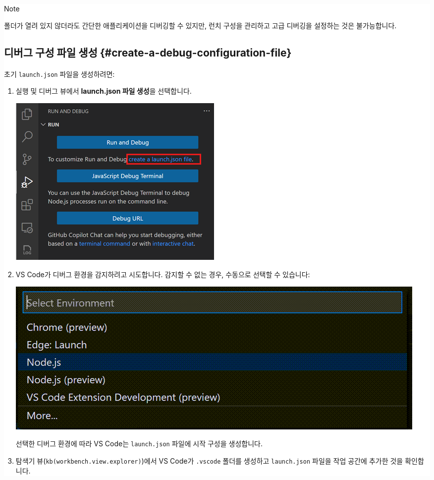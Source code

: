 > [!NOTE]
> 폴더가 열려 있지 않더라도 간단한 애플리케이션을 디버깅할 수 있지만, 런치 구성을 관리하고 고급 디버깅을 설정하는 것은 불가능합니다.

## 디버그 구성 파일 생성 {#create-a-debug-configuration-file}

초기 `launch.json` 파일을 생성하려면:

1. 실행 및 디버그 뷰에서 **launch.json 파일 생성**을 선택합니다.

   ![런치 구성](images/debugging/launch-configuration.png)

2. VS Code가 디버그 환경을 감지하려고 시도합니다. 감지할 수 없는 경우, 수동으로 선택할 수 있습니다:

   ![디버그 환경 선택기](images/debugging/debug-environments.png)

   선택한 디버그 환경에 따라 VS Code는 `launch.json` 파일에 시작 구성을 생성합니다.

3. 탐색기 뷰(`kb(workbench.view.explorer)`)에서 VS Code가 `.vscode` 폴더를 생성하고 `launch.json` 파일을 작업 공간에 추가한 것을 확인합니다.

